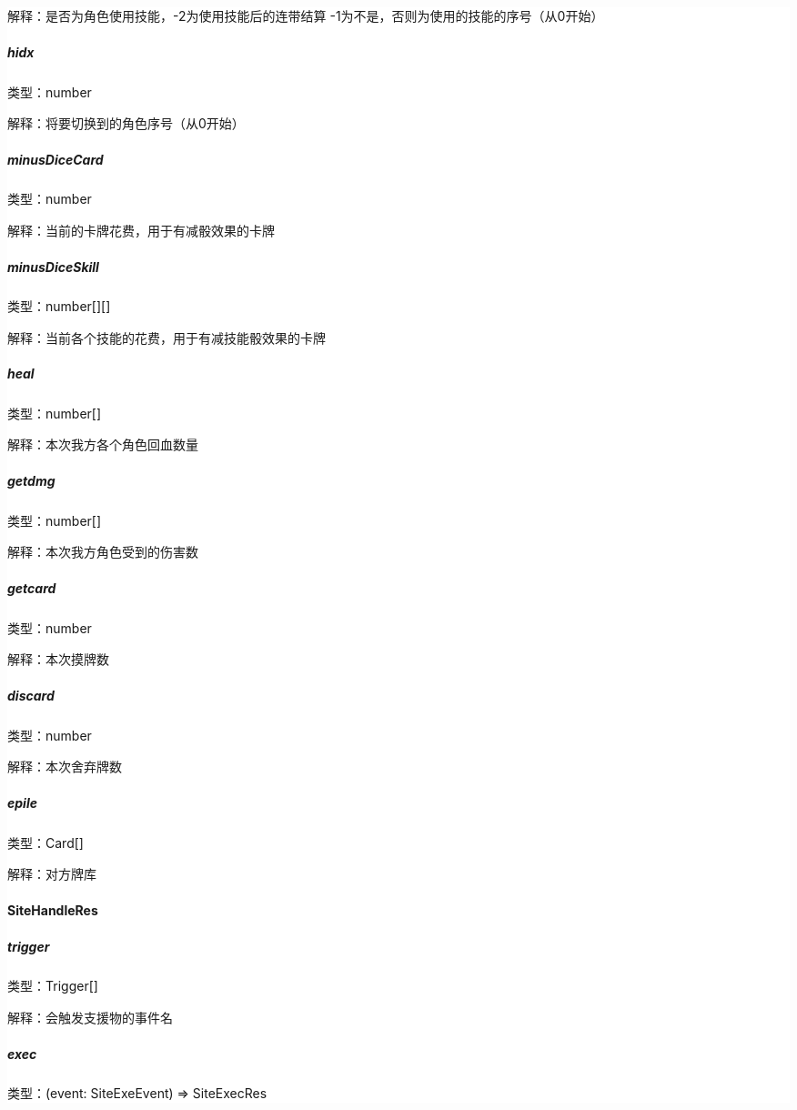 解释：是否为角色使用技能，-2为使用技能后的连带结算 -1为不是，否则为使用的技能的序号（从0开始）

##### hidx

类型：number

解释：将要切换到的角色序号（从0开始）

##### minusDiceCard

类型：number

解释：当前的卡牌花费，用于有减骰效果的卡牌

##### minusDiceSkill

类型：number[][]

解释：当前各个技能的花费，用于有减技能骰效果的卡牌

##### heal

类型：number[]

解释：本次我方各个角色回血数量

##### getdmg

类型：number[]

解释：本次我方角色受到的伤害数

##### getcard

类型：number

解释：本次摸牌数

##### discard

类型：number

解释：本次舍弃牌数

##### epile

类型：Card[]

解释：对方牌库

#### SiteHandleRes

##### trigger

类型：Trigger[]

解释：会触发支援物的事件名

##### exec

类型：(event: SiteExeEvent) => SiteExecRes
